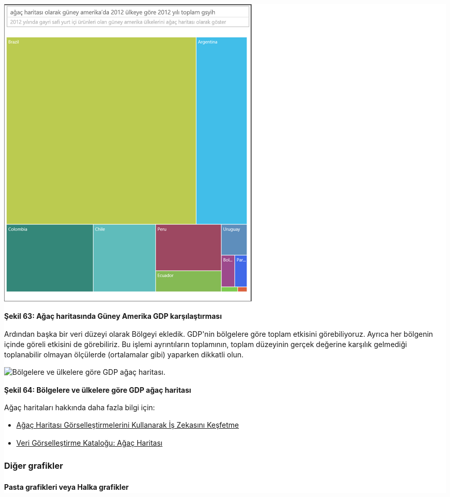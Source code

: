 ![Ağaç haritasında Güney Amerika GDP karşılaştırması.](media/power-bi-visualization-best-practices/power-bi-treemap3.png)

**Şekil 63: Ağaç haritasında Güney Amerika GDP karşılaştırması**

Ardından başka bir veri düzeyi olarak Bölgeyi ekledik. GDP'nin bölgelere göre toplam etkisini görebiliyoruz. Ayrıca her bölgenin içinde göreli etkisini de görebiliriz. Bu işlemi ayrıntıların toplamının, toplam düzeyinin gerçek değerine karşılık gelmediği toplanabilir olmayan ölçülerde (ortalamalar gibi) yaparken dikkatli olun.

![Bölgelere ve ülkelere göre GDP ağaç haritası.](media/power-bi-visualization-best-practices/power-bi-treemap2.png)

**Şekil 64: Bölgelere ve ülkelere göre GDP ağaç haritası**

Ağaç haritaları hakkında daha fazla bilgi için:

* [Ağaç Haritası Görselleştirmelerini Kullanarak İş Zekasını Keşfetme](http://www.perceptualedge.com/articles/b-eye/treemaps.pdf)

* [Veri Görselleştirme Kataloğu: Ağaç Haritası](http://www.datavizcatalogue.com/methods/treemap.html#.VYhylI3bL7Y)

### <a name="other-charts"></a>Diğer grafikler

#### <a name="pie-or-donut-charts"></a>Pasta grafikleri veya Halka grafikler
